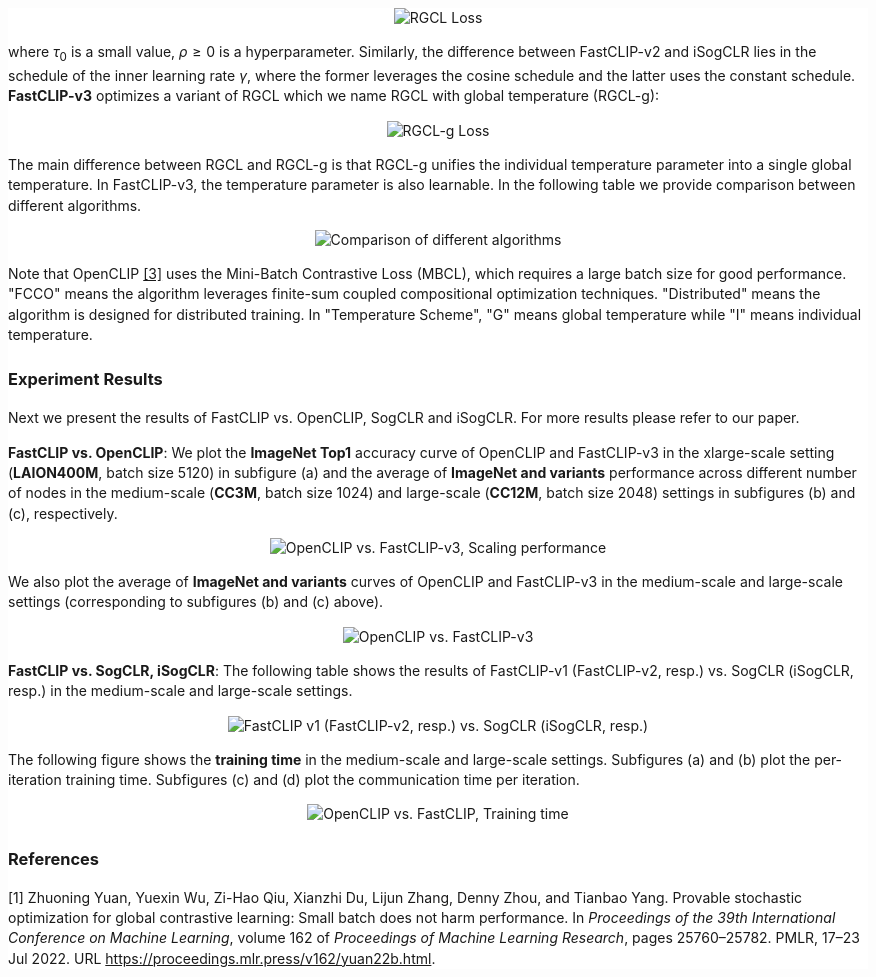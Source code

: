 <p align="center"><img alt="RGCL Loss" src="./assets/rgcl.png" width="600"/></p>

where $\tau_0$ is a small value, $\rho\geq 0$ is a hyperparameter. Similarly, the difference between FastCLIP-v2 and iSogCLR lies in the schedule of the inner learning rate $\gamma$, where the former leverages the cosine schedule and the latter uses the constant schedule. **FastCLIP-v3** optimizes a variant of RGCL which we name RGCL with global temperature (RGCL-g):

<p align="center"><img alt="RGCL-g Loss" src="./assets/rgclg.png" width="600"/></p>

The main difference between RGCL and RGCL-g is that RGCL-g unifies the individual temperature parameter into a single global temperature. In FastCLIP-v3, the temperature parameter is also learnable. In the following table we provide comparison between different algorithms.

<p align="center"><img alt="Comparison of different algorithms" src="./assets/comparison.png" width="600"/></p>

Note that OpenCLIP [[3]](#references) uses the Mini-Batch Contrastive Loss (MBCL), which requires a large batch size for good performance. "FCCO" means the algorithm leverages finite-sum coupled compositional optimization techniques. "Distributed" means the algorithm is designed for distributed training. In "Temperature Scheme", "G" means global temperature while "I" means individual temperature.

### Experiment Results

Next we present the results of FastCLIP vs. OpenCLIP, SogCLR and iSogCLR. For more results please refer to our paper.

**FastCLIP vs. OpenCLIP**: We plot the **ImageNet Top1** accuracy curve of OpenCLIP and FastCLIP-v3 in the xlarge-scale setting (**LAION400M**, batch size 5120) in subfigure (a) and the average of **ImageNet and variants** performance across different number of nodes in the medium-scale (**CC3M**, batch size 1024) and large-scale (**CC12M**, batch size 2048) settings in subfigures (b) and (c), respectively.

<p align="center"><img alt="OpenCLIP vs. FastCLIP-v3, Scaling performance" src="./assets/openclip_fastclipv3_in_variants_nodes.png" width="600"/></p>

We also plot the average of **ImageNet and variants** curves of OpenCLIP and FastCLIP-v3 in the medium-scale and large-scale settings (corresponding to subfigures (b) and (c) above).

<p align="center"><img alt="OpenCLIP vs. FastCLIP-v3" src="./assets/openclip_fastclipv3_in_variants_curve.png" width="600"/></p>

**FastCLIP vs. SogCLR, iSogCLR**: The following table shows the results of FastCLIP-v1 (FastCLIP-v2, resp.) vs. SogCLR (iSogCLR, resp.) in the medium-scale and large-scale settings.

<p align="center"><img alt="FastCLIP v1 (FastCLIP-v2, resp.) vs. SogCLR (iSogCLR, resp.)" src="./assets/gamma_datacomp.png" width="600"/></p>

The following figure shows the **training time** in the medium-scale and large-scale settings. Subfigures (a) and (b) plot the per-iteration training time. Subfigures (c) and (d) plot the communication time per iteration.

<p align="center"><img alt="OpenCLIP vs. FastCLIP, Training time" src="./assets/openclip_fastclip_time_nodes.png" width="600"/></p>

### References

[1] Zhuoning Yuan, Yuexin Wu, Zi-Hao Qiu, Xianzhi Du, Lijun Zhang, Denny Zhou, and Tianbao Yang. Provable stochastic optimization for global contrastive learning: Small batch does not harm performance. In *Proceedings of the 39th International Conference on Machine Learning*, volume 162 of *Proceedings of Machine Learning Research*, pages 25760–25782. PMLR, 17–23 Jul 2022. URL https://proceedings.mlr.press/v162/yuan22b.html.
